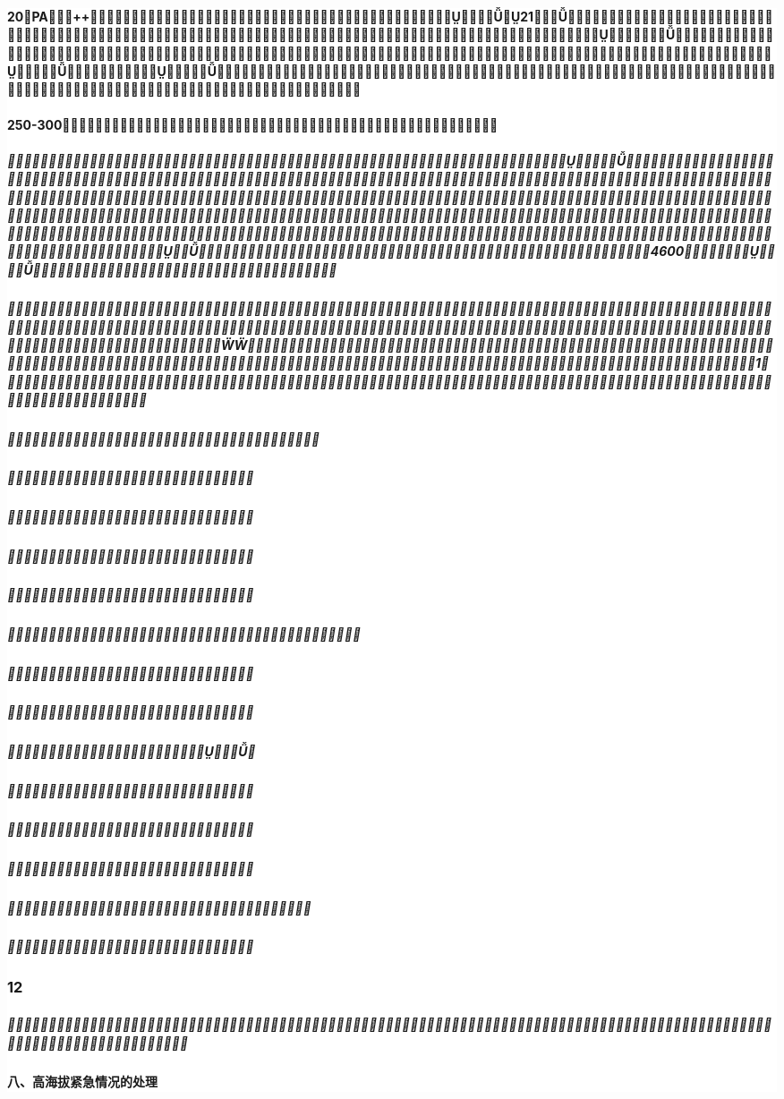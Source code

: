 #### 20PA++󱹕󵚟󵚟21󱹕󰲳󱌺󵚟󰲳󵚟󴣓󳮱󱊾󰲳󰲳󵚟󰷼󲩿󰲳󵚟󵚟󱯉󵚟󵚞󳥒󵚟󰲳󳯧󳯧󵚟󳯧󱅾󵚟󱅾󵚟󰲳󲚓󳈜󳼣󲚓󳥬󳥱󵚟󰲳
#### 250-300󵚟󱅾󳯧󵚟󰲳󵚟󲚓󵚟
##### 󳯧󵚟󵅍󳯧󲽻󲽻󳯧󰲳󰲳󵚟󵚟󵚟󵚟󵚞󵚞󳯧󳐳󵚟󱣪󰲳󵚟󱅾󲚓󵚟󰲳󱅾󱰽󱰈󵚟󵚟󵚞󵚞󰲳󵚟󵚟󰲳󵚟󳺭󵚟󳨝󱅾󳦦󱅾󵚟󵚟󵅍󴘹󱑕󲳯󲄢󱄐󰲳4600󵍯󱺲󵚟󴞨󱿝󵚞󳄏󵚟󲽠󲽻󵚟
##### 󵚟󵚟󲚓󰲳󱅾󲚓󰲳󱅾󲚓󵚟󱵝󱊺󱊺󵚟󰲳󵚟󲚓󲄢󲄢󲖻󵚟󱣪󳄧󳃛󲮜󵚟1󵚟󰲳󵚟󵚟󱅾󲽠󵚟
##### 󳥘󳃛󵚟
##### 󳥘󵚟󲔝
##### 󳥘󲅜󴸢󵚞󵚞󵚞󵚞󵚟
##### 󱹕󲅜󴸢
##### 󲅜󵚟
##### 󳯧󳭶󵚞󵚞󰽮󳯧󳯧
##### 󵚟󱅾
##### 󰲳󵚞
##### 󲽻󲽻
##### 󵚟
##### 
##### 
##### 󲛻
##### 󰲳
### 12
##### 󰲳󵚞󱘕󵚟󵚟󳉏󵚟
#### 八、高海拔紧急情况的处理